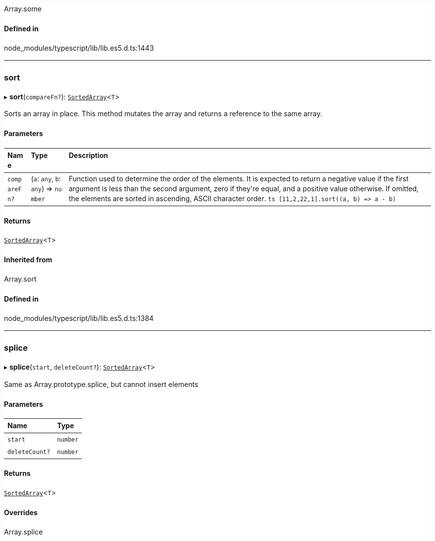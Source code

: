 Array.some

#### Defined in

node_modules/typescript/lib/lib.es5.d.ts:1443

___

### sort

▸ **sort**(`compareFn?`): [`SortedArray`](/docs/classes/SortedArray.md)<`T`\>

Sorts an array in place.
This method mutates the array and returns a reference to the same array.

#### Parameters

| Name | Type | Description |
| :------ | :------ | :------ |
| `compareFn?` | (`a`: `any`, `b`: `any`) => `number` | Function used to determine the order of the elements. It is expected to return a negative value if the first argument is less than the second argument, zero if they're equal, and a positive value otherwise. If omitted, the elements are sorted in ascending, ASCII character order. ```ts [11,2,22,1].sort((a, b) => a - b) ``` |

#### Returns

[`SortedArray`](/docs/classes/SortedArray.md)<`T`\>

#### Inherited from

Array.sort

#### Defined in

node_modules/typescript/lib/lib.es5.d.ts:1384

___

### splice

▸ **splice**(`start`, `deleteCount?`): [`SortedArray`](/docs/classes/SortedArray.md)<`T`\>

Same as Array.prototype.splice, but cannot insert elements

#### Parameters

| Name | Type |
| :------ | :------ |
| `start` | `number` |
| `deleteCount?` | `number` |

#### Returns

[`SortedArray`](/docs/classes/SortedArray.md)<`T`\>

#### Overrides

Array.splice

